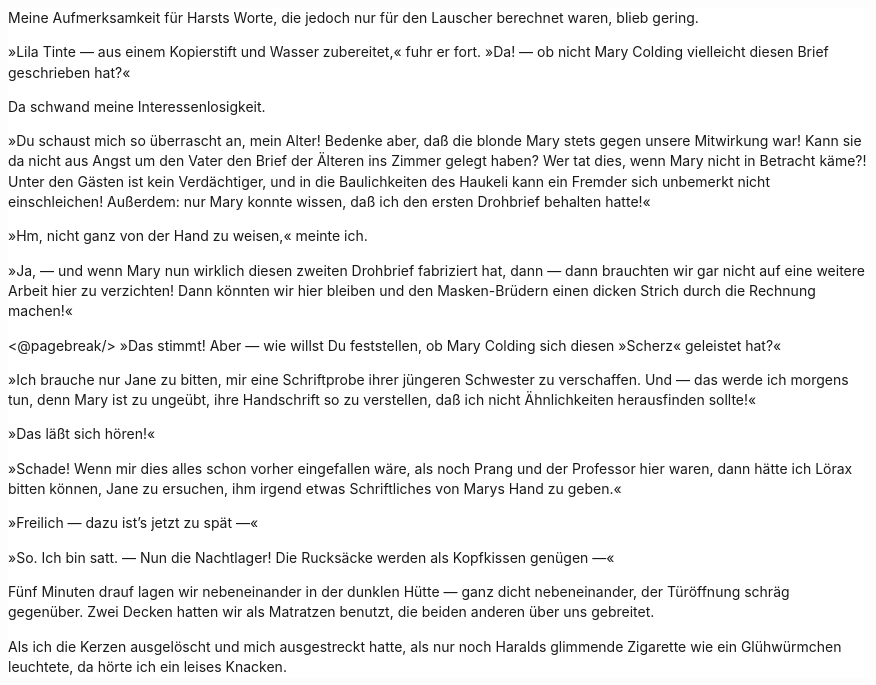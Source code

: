 Meine Aufmerksamkeit für Harsts Worte, die jedoch
nur für den Lauscher berechnet waren, blieb gering.

»Lila Tinte — aus einem Kopierstift und Wasser zubereitet,«
fuhr er fort. »Da! — ob nicht Mary Colding
vielleicht diesen Brief geschrieben hat?«

Da schwand meine Interessenlosigkeit.

»Du schaust mich so überrascht an, mein Alter! Bedenke
aber, daß die blonde Mary stets gegen unsere Mitwirkung
war! Kann sie da nicht aus Angst um den Vater
den Brief der Älteren ins Zimmer gelegt haben? Wer
tat dies, wenn Mary nicht in Betracht käme?! Unter den
Gästen ist kein Verdächtiger, und in die Baulichkeiten des
Haukeli kann ein Fremder sich unbemerkt nicht einschleichen!
Außerdem: nur Mary konnte wissen, daß ich den ersten
Drohbrief behalten hatte!«

»Hm, nicht ganz von der Hand zu weisen,« meinte ich.

»Ja, — und wenn Mary nun wirklich diesen zweiten
Drohbrief fabriziert hat, dann — dann brauchten wir gar
nicht auf eine weitere Arbeit hier zu verzichten! Dann könnten
wir hier bleiben und den Masken-Brüdern einen dicken
Strich durch die Rechnung machen!«

<@pagebreak/>
»Das stimmt! Aber — wie willst Du feststellen, ob
Mary Colding sich diesen »Scherz« geleistet hat?«

»Ich brauche nur Jane zu bitten, mir eine Schriftprobe
ihrer jüngeren Schwester zu verschaffen. Und — das
werde ich morgens tun, denn Mary ist zu ungeübt, ihre
Handschrift so zu verstellen, daß ich nicht Ähnlichkeiten herausfinden
sollte!«

»Das läßt sich hören!«

»Schade! Wenn mir dies alles schon vorher eingefallen
wäre, als noch Prang und der Professor hier waren,
dann hätte ich Lörax bitten können, Jane zu ersuchen,
ihm irgend etwas Schriftliches von Marys Hand zu geben.«

»Freilich — dazu ist’s jetzt zu spät —«

»So. Ich bin satt. — Nun die Nachtlager! Die
Rucksäcke werden als Kopfkissen genügen —«

Fünf Minuten drauf lagen wir nebeneinander in der
dunklen Hütte — ganz dicht nebeneinander, der Türöffnung
schräg gegenüber. Zwei Decken hatten wir als
Matratzen benutzt, die beiden anderen über uns gebreitet.

Als ich die Kerzen ausgelöscht und mich ausgestreckt
hatte, als nur noch Haralds glimmende Zigarette wie ein
Glühwürmchen leuchtete, da hörte ich ein leises Knacken.
